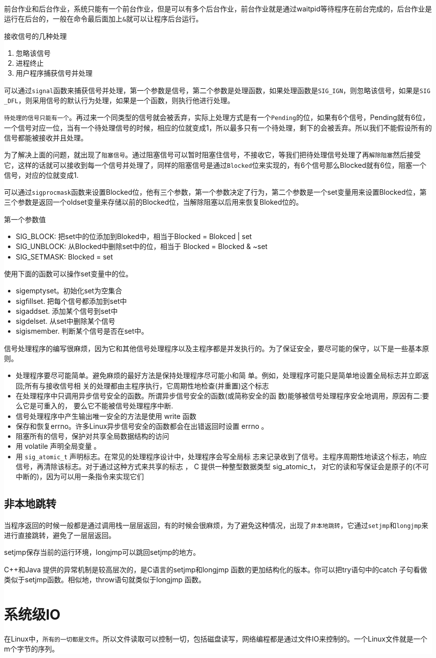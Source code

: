 前台作业和后台作业，系统只能有一个前台作业，但是可以有多个后台作业，前台作业就是通过waitpid等待程序在前台完成的，后台作业是运行在后台的，一般在命令最后面加上`&`就可以让程序后台运行。

接收信号的几种处理
1. 忽略该信号
2. 进程终止
3. 用户程序捕获信号并处理

可以通过`signal`函数来捕获信号并处理，第一个参数是信号，第二个参数是处理函数，如果处理函数是`SIG_IGN`，则忽略该信号，如果是`SIG_DFL`，则采用信号的默认行为处理，如果是一个函数，则执行他进行处理。


`待处理的信号只能有一个`。再过来一个同类型的信号就会被丢弃，实际上处理方式是有一个`Pending`的位，如果有6个信号，Pending就有6位，一个信号对应一位，当有一个待处理信号的时候，相应的位就变成1，所以最多只有一个待处理，剩下的会被丢弃。所以我们不能假设所有的信号都能被接收并且处理。

为了解决上面的问题，就出现了`阻塞信号`。通过阻塞信号可以暂时阻塞住信号，不接收它，等我们把待处理信号处理了再`解除阻塞`然后接受它，这样的话就可以接收到每一个信号并处理了，同样的阻塞信号是通过`Blocked`位来实现的，有6个信号那么Blocked就有6位，阻塞一个信号，对应的位就变成1.

可以通过`sigprocmask`函数来设置Blocked位，他有三个参数，第一个参数决定了行为，第二个参数是一个set变量用来设置Blocked位，第三个参数是返回一个oldset变量来存储以前的Blocked位，当解除阻塞以后用来恢复Bloked位的。

第一个参数值
- SIG_BLOCK: 把set中的位添加到Bloked中，相当于Blocked = Blokced | set
- SIG_UNBLOCK: 从Blocked中删除set中的位，相当于 Blocked = Blocked & ~set
- SIG_SETMASK: Blocked = set

使用下面的函数可以操作set变量中的位。
- sigemptyset。初始化set为空集合
- sigfillset. 把每个信号都添加到set中
- sigaddset. 添加某个信号到set中
- sigdelset. 从set中删除某个信号
- sigismember. 判断某个信号是否在set中。


信号处理程序的编写很麻烦，因为它和其他信号处理程序以及主程序都是并发执行的。为了保证安全，要尽可能的保守，以下是一些基本原则。
- 处理程序要尽可能简单。避免麻烦的最好方法是保持处理程序尽可能小和简 单。例如，处理程序可能只是简单地设置全局标志并立即返回;所有与接收信号相 关的处理都由主程序执行，它周期性地检查(并重置)这个标志
- 在处理程序中只调用异步信号安全的函数。所谓异步信号安全的函数(或简称安全的函 数)能够被信号处理程序安全地调用，原因有二:要么它是可重入的， 要么它不能被信号处理程序中断.
- 信号处理程序中产生输出唯一安全的方法是使用 write 函数
- 保存和恢复errno。许多Linux异步信号安全的函数都会在出错返回时设置 errno 。
- 阻塞所有的信号，保护对共享全局数据结构的访问
- 用 volatile 声明全局变量 。 
- 用 `sig_atomic_t` 声明标志。在常见的处理程序设计中，处理程序会写全局标 志来记录收到了信号。主程序周期性地读这个标志，响应信号，再清除该标志。对于通过这种方式来共享的标志 ， C 提供一种整型数据类型 sig_atomic_t， 对它的读和写保证会是原子的(不可中断的)，因为可以用一条指令来实现它们

## 非本地跳转

当程序返回的时候一般都是通过调用栈一层层返回，有的时候会很麻烦，为了避免这种情况，出现了`非本地跳转`，它通过`setjmp`和`longjmp`来进行直接跳转，避免了一层层返回。

setjmp保存当前的运行环境，longjmp可以跳回setjmp的地方。

C++和Java 提供的异常机制是较高层次的，是C语言的setjmp和longjmp 函数的更加结构化的版本。你可以把try语句中的catch 子句看做类似于setjmp函数。相似地，throw语句就类似于longjmp 函数。

# 系统级IO

在Linux中，`所有的一切都是文件`。所以文件读取可以控制一切，包括磁盘读写，网络编程都是通过文件IO来控制的。一个Linux文件就是一个m个字节的序列。
